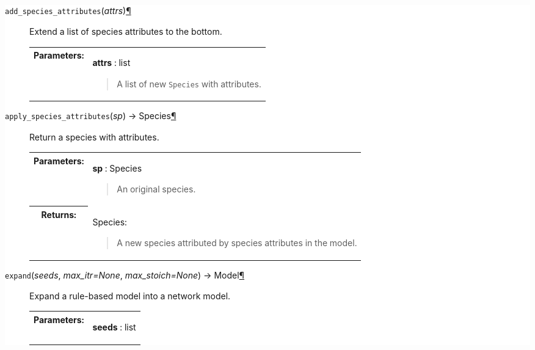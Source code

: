 <dl class="method">
<dt id="ecell4.core.NetworkModel.add_species_attributes">
<code class="descname">add_species_attributes</code><span class="sig-paren">(</span><em>attrs</em><span class="sig-paren">)</span><a class="headerlink" href="#ecell4.core.NetworkModel.add_species_attributes" title="Permalink to this definition">¶</a></dt>
<dd><p>Extend a list of species attributes to the bottom.</p>
<table class="docutils field-list" frame="void" rules="none">
<col class="field-name" />
<col class="field-body" />
<tbody valign="top">
<tr class="field-odd field"><th class="field-name">Parameters:</th><td class="field-body"><p class="first"><strong>attrs</strong> : list</p>
<blockquote class="last">
<div><p>A list of new <code class="docutils literal"><span class="pre">Species</span></code> with attributes.</p>
</div></blockquote>
</td>
</tr>
</tbody>
</table>
</dd></dl>

<dl class="method">
<dt id="ecell4.core.NetworkModel.apply_species_attributes">
<code class="descname">apply_species_attributes</code><span class="sig-paren">(</span><em>sp</em><span class="sig-paren">)</span> &rarr; Species<a class="headerlink" href="#ecell4.core.NetworkModel.apply_species_attributes" title="Permalink to this definition">¶</a></dt>
<dd><p>Return a species with attributes.</p>
<table class="docutils field-list" frame="void" rules="none">
<col class="field-name" />
<col class="field-body" />
<tbody valign="top">
<tr class="field-odd field"><th class="field-name">Parameters:</th><td class="field-body"><p class="first"><strong>sp</strong> : Species</p>
<blockquote>
<div><p>An original species.</p>
</div></blockquote>
</td>
</tr>
<tr class="field-even field"><th class="field-name">Returns:</th><td class="field-body"><p class="first">Species:</p>
<blockquote class="last">
<div><p>A new species attributed by species attributes in the model.</p>
</div></blockquote>
</td>
</tr>
</tbody>
</table>
</dd></dl>

<dl class="method">
<dt id="ecell4.core.NetworkModel.expand">
<code class="descname">expand</code><span class="sig-paren">(</span><em>seeds</em>, <em>max_itr=None</em>, <em>max_stoich=None</em><span class="sig-paren">)</span> &rarr; Model<a class="headerlink" href="#ecell4.core.NetworkModel.expand" title="Permalink to this definition">¶</a></dt>
<dd><p>Expand a rule-based model into a network model.</p>
<table class="docutils field-list" frame="void" rules="none">
<col class="field-name" />
<col class="field-body" />
<tbody valign="top">
<tr class="field-odd field"><th class="field-name">Parameters:</th><td class="field-body"><p class="first"><strong>seeds</strong> : list</p>
<blockquote>